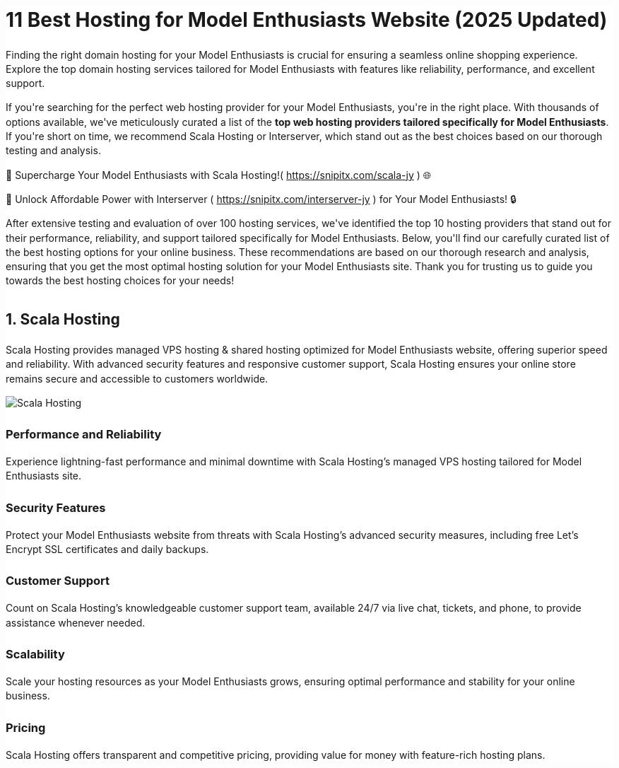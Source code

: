# 11 Best Hosting for Model Enthusiasts Website (2025 Updated)

Finding the right domain hosting for your Model Enthusiasts is crucial for ensuring a seamless online shopping experience. Explore the top domain hosting services tailored for Model Enthusiasts with features like reliability, performance, and excellent support.

If you're searching for the perfect web hosting provider for your Model Enthusiasts, you're in the right place. With thousands of options available, we've meticulously curated a list of the **top web hosting providers tailored specifically for Model Enthusiasts**. If you're short on time, we recommend Scala Hosting or Interserver, which stand out as the best choices based on our thorough testing and analysis.

🚀 Supercharge Your Model Enthusiasts with Scala Hosting!( https://snipitx.com/scala-jy ) 🌐 

💸 Unlock Affordable Power with Interserver ( https://snipitx.com/interserver-jy ) for Your Model Enthusiasts! 🔒

After extensive testing and evaluation of over 100 hosting services, we've identified the top 10 hosting providers that stand out for their performance, reliability, and support tailored specifically for Model Enthusiasts. Below, you'll find our carefully curated list of the best hosting options for your online business. These recommendations are based on our thorough research and analysis, ensuring that you get the most optimal hosting solution for your Model Enthusiasts site. Thank you for trusting us to guide you towards the best hosting choices for your needs!

## 1. Scala Hosting

Scala Hosting provides managed VPS hosting & shared hosting optimized for Model Enthusiasts website, offering superior speed and reliability. With advanced security features and responsive customer support, Scala Hosting ensures your online store remains secure and accessible to customers worldwide.

![Scala Hosting](https://i.imgur.com/uJ5JIK3.png "Scala Web Hosting")

### Performance and Reliability
Experience lightning-fast performance and minimal downtime with Scala Hosting’s managed VPS hosting tailored for Model Enthusiasts site.

### Security Features
Protect your Model Enthusiasts website from threats with Scala Hosting’s advanced security measures, including free Let’s Encrypt SSL certificates and daily backups.

### Customer Support
Count on Scala Hosting’s knowledgeable customer support team, available 24/7 via live chat, tickets, and phone, to provide assistance whenever needed.

### Scalability
Scale your hosting resources as your Model Enthusiasts grows, ensuring optimal performance and stability for your online business.

### Pricing
Scala Hosting offers transparent and competitive pricing, providing value for money with feature-rich hosting plans.
